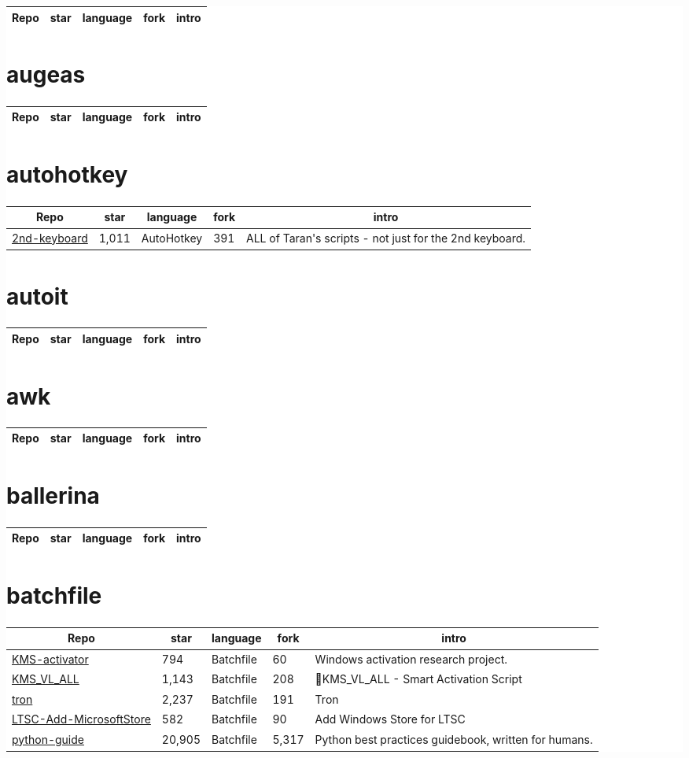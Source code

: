 Repo|star|language|fork|intro
-|-|-|-|-



# augeas

Repo|star|language|fork|intro
-|-|-|-|-



# autohotkey

Repo|star|language|fork|intro
-|-|-|-|-
[2nd-keyboard](https://github.com/TaranVH/2nd-keyboard)|1,011|AutoHotkey|391|ALL of Taran's scripts - not just for the 2nd keyboard.


# autoit

Repo|star|language|fork|intro
-|-|-|-|-



# awk

Repo|star|language|fork|intro
-|-|-|-|-



# ballerina

Repo|star|language|fork|intro
-|-|-|-|-



# batchfile

Repo|star|language|fork|intro
-|-|-|-|-
[KMS-activator](https://github.com/CHEF-KOCH/KMS-activator)|794|Batchfile|60|Windows activation research project.
[KMS_VL_ALL](https://github.com/kkkgo/KMS_VL_ALL)|1,143|Batchfile|208|🔑KMS_VL_ALL - Smart Activation Script
[tron](https://github.com/bmrf/tron)|2,237|Batchfile|191|Tron
[LTSC-Add-MicrosoftStore](https://github.com/kkkgo/LTSC-Add-MicrosoftStore)|582|Batchfile|90|Add Windows Store for LTSC
[python-guide](https://github.com/realpython/python-guide)|20,905|Batchfile|5,317|Python best practices guidebook, written for humans.
